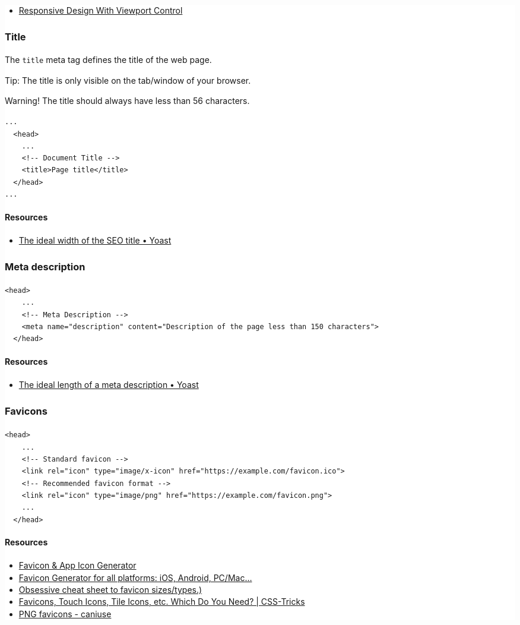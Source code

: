 *   [Responsive Design With Viewport Control](/rltoken/0yCM0qBDrvmhFc3Rc1Wh4g "Responsive Design With Viewport Control")

### Title

The `title` meta tag defines the title of the web page.

Tip: The title is only visible on the tab/window of your browser.

Warning! The title should always have less than 56 characters.

    ...
      <head>
        ...
        <!-- Document Title -->
        <title>Page title</title>
      </head>
    ...
    

#### Resources

*   [The ideal width of the SEO title • Yoast](/rltoken/iiw66IIVemsN72CyLFChxw "The ideal width of the SEO title • Yoast")

### Meta description

    <head>
        ...
        <!-- Meta Description -->
        <meta name="description" content="Description of the page less than 150 characters">
      </head>
    

#### Resources

*   [The ideal length of a meta description • Yoast](/rltoken/HPoXoWYwQS5PLvINc_ksVA "The ideal length of a meta description • Yoast")

### Favicons

    <head>
        ...
        <!-- Standard favicon -->
        <link rel="icon" type="image/x-icon" href="https://example.com/favicon.ico">
        <!-- Recommended favicon format -->
        <link rel="icon" type="image/png" href="https://example.com/favicon.png">
        ...
      </head>
    

#### Resources

*   [Favicon & App Icon Generator](/rltoken/dE8zprnn34BJ9hqM13XfTA "Favicon & App Icon Generator")
*   [Favicon Generator for all platforms: iOS, Android, PC/Mac…](/rltoken/ZaE4xx36mKFIMqlHd88csQ "Favicon Generator for all platforms: iOS, Android, PC/Mac...")
*   [Obsessive cheat sheet to favicon sizes/types.)](/rltoken/lJIj7qMYgTay169LNImDuw "Obsessive cheat sheet to favicon sizes/types.)")
*   [Favicons, Touch Icons, Tile Icons, etc. Which Do You Need? | CSS-Tricks](/rltoken/twLUZkUiSfjh335aw8hhyA "Favicons, Touch Icons, Tile Icons, etc. Which Do You Need? | CSS-Tricks")
*   [PNG favicons - caniuse](/rltoken/R3Bv_GssJPm0wlqYqxvt4w "PNG favicons - caniuse")
